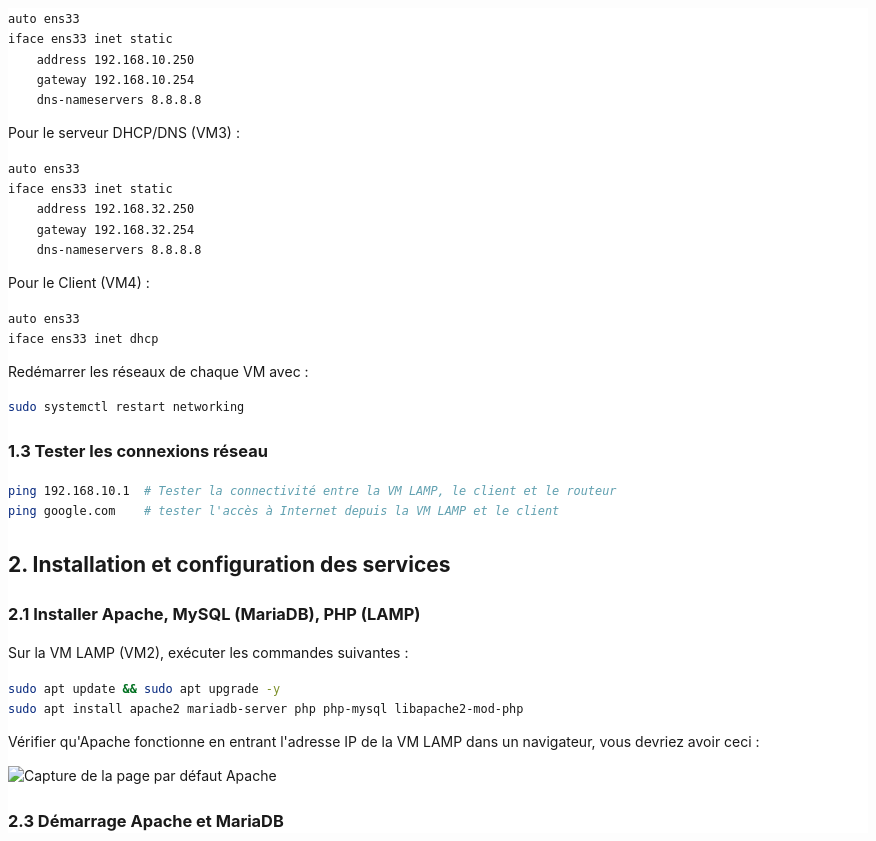 ```bash
auto ens33
iface ens33 inet static
    address 192.168.10.250
    gateway 192.168.10.254
    dns-nameservers 8.8.8.8
```

Pour le serveur DHCP/DNS (VM3) :

```bash
auto ens33
iface ens33 inet static
    address 192.168.32.250
    gateway 192.168.32.254
    dns-nameservers 8.8.8.8
```

Pour le Client (VM4) : 

```bash
auto ens33
iface ens33 inet dhcp
```

Redémarrer les réseaux de chaque VM avec : 

```bash
sudo systemctl restart networking
```

### 1.3 Tester les connexions réseau

````bash
ping 192.168.10.1  # Tester la connectivité entre la VM LAMP, le client et le routeur
ping google.com    # tester l'accès à Internet depuis la VM LAMP et le client
````

## 2. Installation et configuration des services

### 2.1 Installer Apache, MySQL (MariaDB), PHP (LAMP)

Sur la VM LAMP (VM2), exécuter les commandes suivantes :

````bash
sudo apt update && sudo apt upgrade -y
sudo apt install apache2 mariadb-server php php-mysql libapache2-mod-php
````

Vérifier qu'Apache fonctionne en entrant l'adresse IP de la VM LAMP dans un navigateur, vous devriez avoir ceci : 

![Capture de la page par défaut Apache](https://www.dropbox.com/scl/fi/zlelco9vs29w0yr908q8w/APACHE-default-page.webp?rlkey=msa7jaxlc3vzho4gd4k5wvkzo&st=6vsxnsqu&raw=1)


### 2.3 Démarrage Apache et MariaDB
